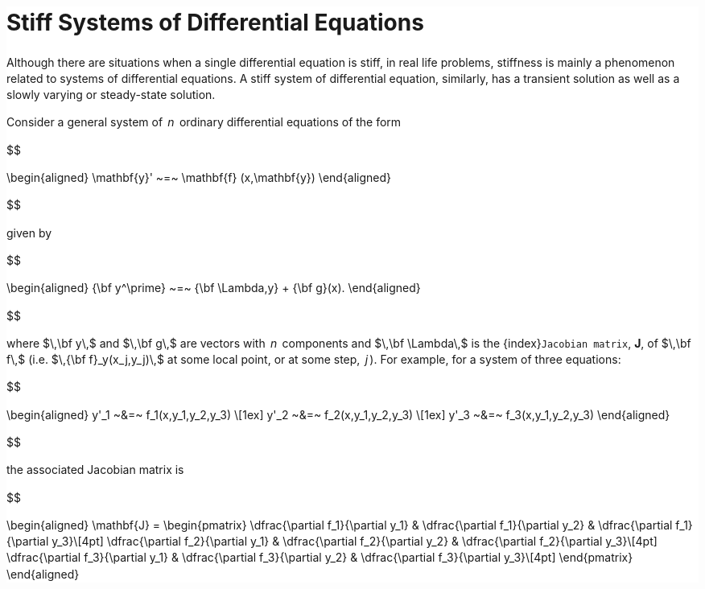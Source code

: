 # Stiff Systems of Differential Equations

Although there are situations when a single differential equation is
stiff, in real life problems, stiffness is mainly a phenomenon related
to systems of differential equations. A stiff system of differential
equation, similarly, has a transient solution as well as a slowly
varying or steady-state solution.

Consider a general system of $\,n\,$ ordinary differential equations of
the form 

$$

\begin{aligned}
    \mathbf{y}' ~=~ \mathbf{f} (x,\mathbf{y})
\end{aligned}

$$

 given by 

$$

\begin{aligned}
    {\bf y^\prime} ~=~ {\bf \Lambda\,y} + {\bf g}(x).
\end{aligned}

$$

 where $\,\bf y\,$ and $\,\bf g\,$ are vectors with
$\,n\,$ components and $\,\bf \Lambda\,$ is the {index}`Jacobian matrix`, **J**,
of $\,\bf f\,$ (i.e. $\,{\bf f}_y(x_j,y_j)\,$ at some local point, or at
some step, $\,j\,$). For example, for a system of three equations:


$$

\begin{aligned}
    y'_1 ~&=~ f_1(x,y_1,y_2,y_3)
    \\[1ex]
    y'_2 ~&=~ f_2(x,y_1,y_2,y_3)
    \\[1ex]
    y'_3 ~&=~ f_3(x,y_1,y_2,y_3)
\end{aligned}

$$

 the associated Jacobian matrix is 

$$

\begin{aligned}
    \mathbf{J} = \begin{pmatrix}
        \dfrac{\partial f_1}{\partial y_1} & \dfrac{\partial f_1}{\partial y_2} & \dfrac{\partial f_1}{\partial y_3}\\[4pt]
        \dfrac{\partial f_2}{\partial y_1} & \dfrac{\partial f_2}{\partial y_2} & \dfrac{\partial f_2}{\partial y_3}\\[4pt]
        \dfrac{\partial f_3}{\partial y_1} & \dfrac{\partial f_3}{\partial y_2} & \dfrac{\partial f_3}{\partial y_3}\\[4pt]
     \end{pmatrix}
\end{aligned}

